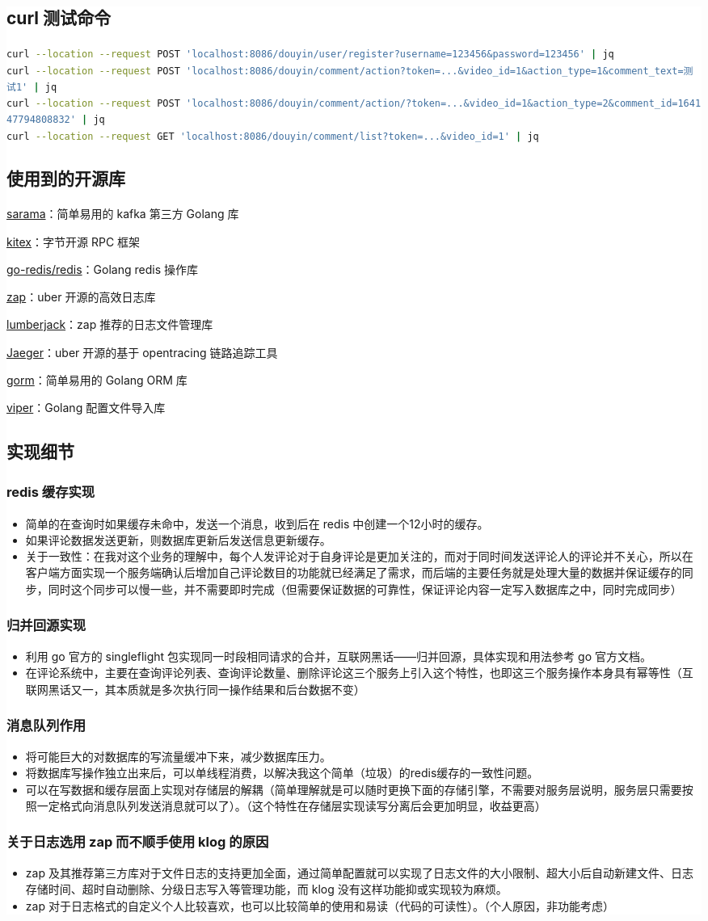 ## curl 测试命令

```bash
curl --location --request POST 'localhost:8086/douyin/user/register?username=123456&password=123456' | jq  
curl --location --request POST 'localhost:8086/douyin/comment/action?token=...&video_id=1&action_type=1&comment_text=测试1' | jq
curl --location --request POST 'localhost:8086/douyin/comment/action/?token=...&video_id=1&action_type=2&comment_id=164147794808832' | jq
curl --location --request GET 'localhost:8086/douyin/comment/list?token=...&video_id=1' | jq
```

## 使用到的开源库

[sarama](https://github.com/Shopify/sarama)：简单易用的 kafka 第三方 Golang 库

[kitex](https://github.com/cloudwego/kitex)：字节开源 RPC 框架

[go-redis/redis](https://github.com/go-redis/redis)：Golang redis 操作库

[zap](https://github.com/uber-go/zap)：uber 开源的高效日志库

[lumberjack](https://github.com/natefinch/lumberjack)：zap 推荐的日志文件管理库

[Jaeger](https://github.com/jaegertracing/jaeger)：uber 开源的基于 opentracing 链路追踪工具

[gorm](https://github.com/go-gorm/gorm)：简单易用的 Golang ORM 库

[viper](https://github.com/spf13/viper)：Golang 配置文件导入库

## 实现细节

### redis 缓存实现

+ 简单的在查询时如果缓存未命中，发送一个消息，收到后在 redis 中创建一个12小时的缓存。
+ 如果评论数据发送更新，则数据库更新后发送信息更新缓存。
+ 关于一致性：在我对这个业务的理解中，每个人发评论对于自身评论是更加关注的，而对于同时间发送评论人的评论并不关心，所以在客户端方面实现一个服务端确认后增加自己评论数目的功能就已经满足了需求，而后端的主要任务就是处理大量的数据并保证缓存的同步，同时这个同步可以慢一些，并不需要即时完成（但需要保证数据的可靠性，保证评论内容一定写入数据库之中，同时完成同步）

### 归并回源实现

+ 利用 go 官方的 singleflight 包实现同一时段相同请求的合并，互联网黑话——归并回源，具体实现和用法参考 go 官方文档。
+ 在评论系统中，主要在查询评论列表、查询评论数量、删除评论这三个服务上引入这个特性，也即这三个服务操作本身具有幂等性（互联网黑话又一，其本质就是多次执行同一操作结果和后台数据不变）

### 消息队列作用

+ 将可能巨大的对数据库的写流量缓冲下来，减少数据库压力。
+ 将数据库写操作独立出来后，可以单线程消费，以解决我这个简单（垃圾）的redis缓存的一致性问题。
+ 可以在写数据和缓存层面上实现对存储层的解耦（简单理解就是可以随时更换下面的存储引擎，不需要对服务层说明，服务层只需要按照一定格式向消息队列发送消息就可以了）。（这个特性在存储层实现读写分离后会更加明显，收益更高）

### 关于日志选用 zap 而不顺手使用 klog 的原因

+ zap 及其推荐第三方库对于文件日志的支持更加全面，通过简单配置就可以实现了日志文件的大小限制、超大小后自动新建文件、日志存储时间、超时自动删除、分级日志写入等管理功能，而 klog 没有这样功能抑或实现较为麻烦。
+ zap 对于日志格式的自定义个人比较喜欢，也可以比较简单的使用和易读（代码的可读性）。（个人原因，非功能考虑）
